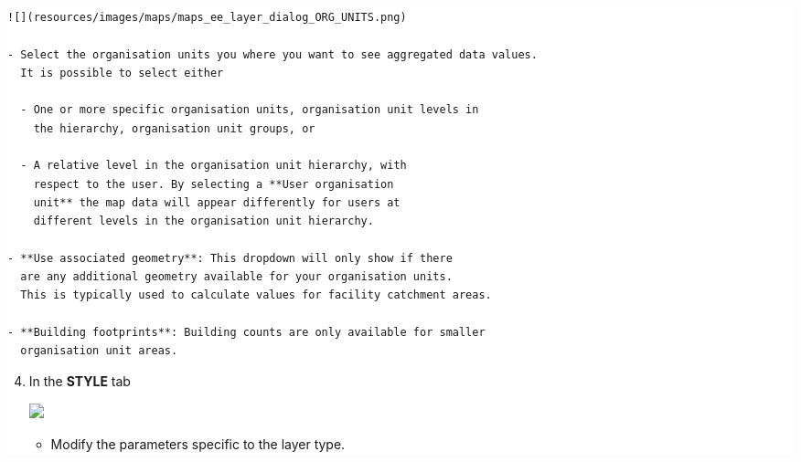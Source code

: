     ![](resources/images/maps/maps_ee_layer_dialog_ORG_UNITS.png)

    - Select the organisation units you where you want to see aggregated data values.
      It is possible to select either

      - One or more specific organisation units, organisation unit levels in
        the hierarchy, organisation unit groups, or

      - A relative level in the organisation unit hierarchy, with
        respect to the user. By selecting a **User organisation
        unit** the map data will appear differently for users at
        different levels in the organisation unit hierarchy.

    - **Use associated geometry**: This dropdown will only show if there
      are any additional geometry available for your organisation units.
      This is typically used to calculate values for facility catchment areas.

    - **Building footprints**: Building counts are only available for smaller
      organisation unit areas.

4.  In the **STYLE** tab

    ![](resources/images/maps/maps_ee_layer_dialog_STYLE.png)

    - Modify the parameters specific to the layer type.
